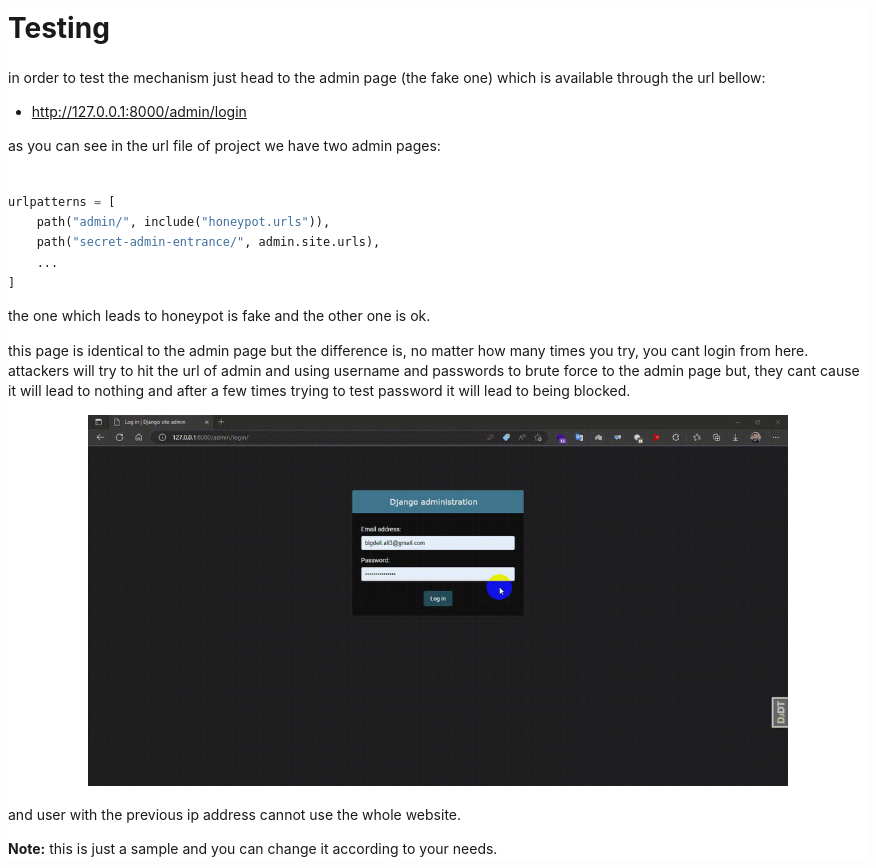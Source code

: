 # Testing 
in order to test the mechanism just head to the admin page (the fake one) which is available through the url bellow:

- <http://127.0.0.1:8000/admin/login>

as you can see in the url file of project we have two admin pages:
```python

urlpatterns = [
    path("admin/", include("honeypot.urls")),
    path("secret-admin-entrance/", admin.site.urls),
    ...
]
```
the one which leads to honeypot is fake and the other one is ok.

this page is identical to the admin page but the difference is, no matter how many times you try, you cant login from here. attackers will try to hit the url of admin and using username and passwords to brute force to the admin  page but, they cant cause it will lead to nothing and after a few times trying to test password it will lead to being blocked.
<div align="center">
<img loading="lazy" style="width:700px" src="./docs/demo.gif">
</div>


and user with the previous ip address cannot use the whole website.

**Note:** this is just a sample and you can change it according to your needs.
